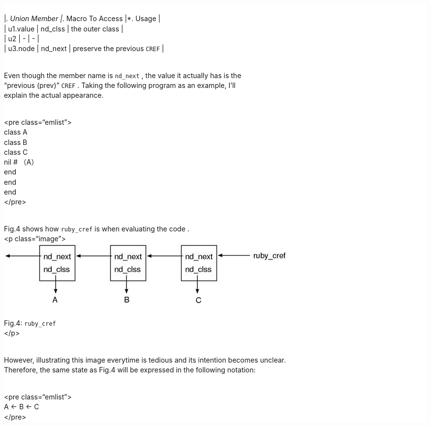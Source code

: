 \
|*. Union Member |*. Macro To Access |*. Usage |\
| u1.value | nd\_clss | the outer class |\
| u2 | - | - |\
| u3.node | nd\_next | preserve the previous `CREF` |

\
Even though the member name is `nd_next` , the value it actually has is
the\
“previous (prev)” `CREF` . Taking the following program as an example,
I’ll\
explain the actual appearance.


\
\<pre class=“emlist”\>\
class A\
 class B\
 class C\
 nil \# （A）\
 end\
 end\
end\
\</pre\>

\
Fig.4 shows how `ruby_cref` is when evaluating the code .
\
\<p class=“image”\>\
<img src="images/ch_module_crefstack.jpg" alt="(crefstack)"><br>\
Fig.4: `ruby_cref`\
\</p\>

\
However, illustrating this image everytime is tedious and its intention
becomes unclear.\
Therefore, the same state as Fig.4 will be expressed in the following
notation:


\
\<pre class=“emlist”\>\
A ← B ← C\
\</pre\>
